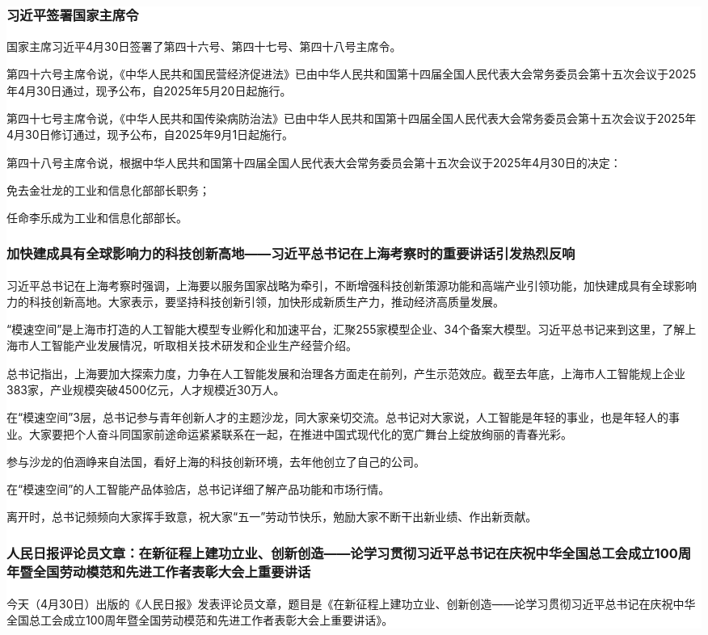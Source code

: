 ### 习近平签署国家主席令

国家主席习近平4月30日签署了第四十六号、第四十七号、第四十八号主席令。

第四十六号主席令说，《中华人民共和国民营经济促进法》已由中华人民共和国第十四届全国人民代表大会常务委员会第十五次会议于2025年4月30日通过，现予公布，自2025年5月20日起施行。

第四十七号主席令说，《中华人民共和国传染病防治法》已由中华人民共和国第十四届全国人民代表大会常务委员会第十五次会议于2025年4月30日修订通过，现予公布，自2025年9月1日起施行。

第四十八号主席令说，根据中华人民共和国第十四届全国人民代表大会常务委员会第十五次会议于2025年4月30日的决定：

免去金壮龙的工业和信息化部部长职务；

任命李乐成为工业和信息化部部长。

<iframe
    width="100%"
    height="450"
    src="https://content-static.cctvnews.cctv.com/snow-book/video.html?item_id=13495967663773865885&track_id=E9C52D30-1704-4AD0-9E41-1B3DB9B0DDC6_768924844894"
></iframe>

### 加快建成具有全球影响力的科技创新高地——习近平总书记在上海考察时的重要讲话引发热烈反响

习近平总书记在上海考察时强调，上海要以服务国家战略为牵引，不断增强科技创新策源功能和高端产业引领功能，加快建成具有全球影响力的科技创新高地。大家表示，要坚持科技创新引领，加快形成新质生产力，推动经济高质量发展。

“模速空间”是上海市打造的人工智能大模型专业孵化和加速平台，汇聚255家模型企业、34个备案大模型。习近平总书记来到这里，了解上海市人工智能产业发展情况，听取相关技术研发和企业生产经营介绍。

总书记指出，上海要加大探索力度，力争在人工智能发展和治理各方面走在前列，产生示范效应。截至去年底，上海市人工智能规上企业383家，产业规模突破4500亿元，人才规模近30万人。

在“模速空间”3层，总书记参与青年创新人才的主题沙龙，同大家亲切交流。总书记对大家说，人工智能是年轻的事业，也是年轻人的事业。大家要把个人奋斗同国家前途命运紧紧联系在一起，在推进中国式现代化的宽广舞台上绽放绚丽的青春光彩。

参与沙龙的伯涵峥来自法国，看好上海的科技创新环境，去年他创立了自己的公司。

在“模速空间”的人工智能产品体验店，总书记详细了解产品功能和市场行情。

离开时，总书记频频向大家挥手致意，祝大家“五一”劳动节快乐，勉励大家不断干出新业绩、作出新贡献。

<iframe
    width="100%"
    height="450"
    src="https://content-static.cctvnews.cctv.com/snow-book/video.html?item_id=72236407981749567&track_id=65DB8012-6A27-4637-8644-77081D8D071C_768924853116"
></iframe>

### 人民日报评论员文章：在新征程上建功立业、创新创造——论学习贯彻习近平总书记在庆祝中华全国总工会成立100周年暨全国劳动模范和先进工作者表彰大会上重要讲话

今天（4月30日）出版的《人民日报》发表评论员文章，题目是《在新征程上建功立业、创新创造——论学习贯彻习近平总书记在庆祝中华全国总工会成立100周年暨全国劳动模范和先进工作者表彰大会上重要讲话》。

<iframe
    width="100%"
    height="450"
    src="https://content-static.cctvnews.cctv.com/snow-book/video.html?item_id=1798061215215503188&track_id=B282E1E0-F2AE-43C4-962C-DA41730B4A2F_768924861021"
></iframe>
